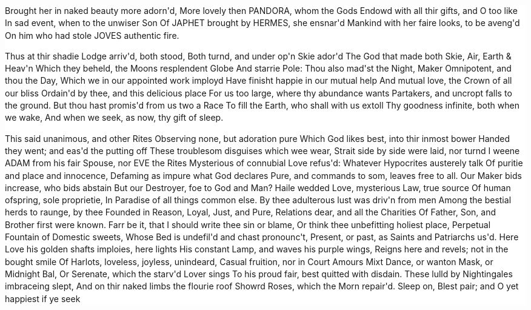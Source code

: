 Brought her in naked beauty more adorn'd,
More lovely then PANDORA, whom the Gods
Endowd with all thir gifts, and O too like
In sad event, when to the unwiser Son
Of JAPHET brought by HERMES, she ensnar'd
Mankind with her faire looks, to be aveng'd
On him who had stole JOVES authentic fire.

Thus at thir shadie Lodge arriv'd, both stood,
Both turnd, and under op'n Skie ador'd
The God that made both Skie, Air, Earth & Heav'n
Which they beheld, the Moons resplendent Globe
And starrie Pole: Thou also mad'st the Night,
Maker Omnipotent, and thou the Day,
Which we in our appointed work imployd
Have finisht happie in our mutual help
And mutual love, the Crown of all our bliss
Ordain'd by thee, and this delicious place
For us too large, where thy abundance wants
Partakers, and uncropt falls to the ground.
But thou hast promis'd from us two a Race
To fill the Earth, who shall with us extoll
Thy goodness infinite, both when we wake,
And when we seek, as now, thy gift of sleep.

This said unanimous, and other Rites
Observing none, but adoration pure
Which God likes best, into thir inmost bower
Handed they went; and eas'd the putting off
These troublesom disguises which wee wear,
Strait side by side were laid, nor turnd I weene
ADAM from his fair Spouse, nor EVE the Rites
Mysterious of connubial Love refus'd:
Whatever Hypocrites austerely talk
Of puritie and place and innocence,
Defaming as impure what God declares
Pure, and commands to som, leaves free to all.
Our Maker bids increase, who bids abstain
But our Destroyer, foe to God and Man?
Haile wedded Love, mysterious Law, true source
Of human ofspring, sole proprietie,
In Paradise of all things common else.
By thee adulterous lust was driv'n from men
Among the bestial herds to raunge, by thee
Founded in Reason, Loyal, Just, and Pure,
Relations dear, and all the Charities
Of Father, Son, and Brother first were known.
Farr be it, that I should write thee sin or blame,
Or think thee unbefitting holiest place,
Perpetual Fountain of Domestic sweets,
Whose Bed is undefil'd and chast pronounc't,
Present, or past, as Saints and Patriarchs us'd.
Here Love his golden shafts imploies, here lights
His constant Lamp, and waves his purple wings,
Reigns here and revels; not in the bought smile
Of Harlots, loveless, joyless, unindeard,
Casual fruition, nor in Court Amours
Mixt Dance, or wanton Mask, or Midnight Bal,
Or Serenate, which the starv'd Lover sings
To his proud fair, best quitted with disdain.
These lulld by Nightingales imbraceing slept,
And on thir naked limbs the flourie roof
Showrd Roses, which the Morn repair'd. Sleep on,
Blest pair; and O yet happiest if ye seek